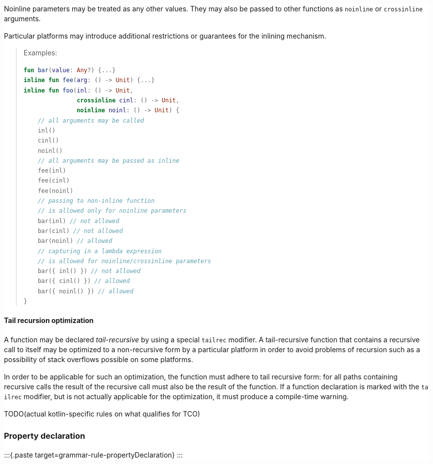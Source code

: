 Noinline parameters may be treated as any other values.
They may also be passed to other functions as `noinline` or `crossinline` arguments.

Particular platforms may introduce additional restrictions or guarantees for the inlining mechanism.

> Examples:
> 
> ```kotlin
> fun bar(value: Any?) {...}
> inline fun fee(arg: () -> Unit) {...}
> inline fun foo(inl: () -> Unit,
>                crossinline cinl: () -> Unit,
>                noinline noinl: () -> Unit) {
>     // all arguments may be called
>     inl()
>     cinl()
>     noinl()
>     // all arguments may be passed as inline
>     fee(inl)
>     fee(cinl)
>     fee(noinl)
>     // passing to non-inline function
>     // is allowed only for noinline parameters
>     bar(inl) // not allowed
>     bar(cinl) // not allowed
>     bar(noinl) // allowed
>     // capturing in a lambda expression
>     // is allowed for noinline/crossinline parameters
>     bar({ inl() }) // not allowed
>     bar({ cinl() }) // allowed
>     bar({ noinl() }) // allowed
> }
> ```

#### Tail recursion optimization

A function may be declared *tail-recursive* by using a special `tailrec` modifier.
A tail-recursive function that contains a recursive call to itself may be optimized to a non-recursive form by a particular platform in order to avoid problems of recursion such as a possibility of stack overflows possible on some platforms.

In order to be applicable for such an optimization, the function must adhere to tail recursive form: for all paths containing recursive calls the result of the recursive call must also be the result of the function.
If a function declaration is marked with the `tailrec` modifier, but is not actually applicable for the optimization, it must produce a compile-time warning.

TODO(actual kotlin-specific rules on what qualifies for TCO)

### Property declaration

:::{.paste target=grammar-rule-propertyDeclaration}
:::
